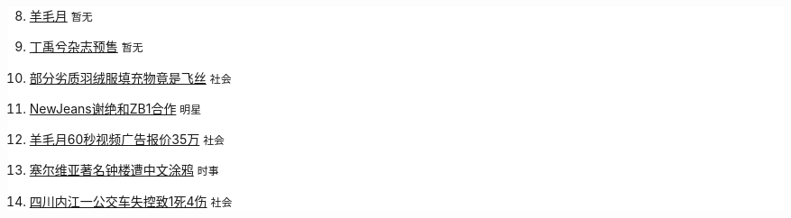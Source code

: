 8. [羊毛月](https://m.weibo.cn/search?containerid=100103type%3D1%26t%3D10%26q%3D%E7%BE%8A%E6%AF%9B%E6%9C%88&stream_entry_id=31&isnewpage=1&extparam=seat%3D1%26cate%3D5001%26lcate%3D5001%26pos%3D6%26q%3D%25E7%25BE%258A%25E6%25AF%259B%25E6%259C%2588%26dgr%3D0%26band_rank%3D6%26flag%3D2%26realpos%3D6%26c_type%3D31%26stream_entry_id%3D31%26filter_type%3Drealtimehot%26display_time%3D1732511132%26pre_seqid%3D1732511132047084166054) `暂无` 

9. [丁禹兮杂志预售](https://m.weibo.cn/search?containerid=100103type%3D1%26t%3D10%26q%3D%E4%B8%81%E7%A6%B9%E5%85%AE%E6%9D%82%E5%BF%97%E9%A2%84%E5%94%AE&stream_entry_id=31&isnewpage=1&extparam=seat%3D1%26cate%3D5001%26lcate%3D5001%26pos%3D7%26q%3D%25E4%25B8%2581%25E7%25A6%25B9%25E5%2585%25AE%25E6%259D%2582%25E5%25BF%2597%25E9%25A2%2584%25E5%2594%25AE%26dgr%3D0%26band_rank%3D7%26flag%3D1%26realpos%3D7%26c_type%3D31%26stream_entry_id%3D31%26filter_type%3Drealtimehot%26display_time%3D1732511132%26pre_seqid%3D1732511132047084166054) `暂无` 

10. [部分劣质羽绒服填充物竟是飞丝](https://m.weibo.cn/search?containerid=100103type%3D1%26t%3D10%26q%3D%23%E9%83%A8%E5%88%86%E5%8A%A3%E8%B4%A8%E7%BE%BD%E7%BB%92%E6%9C%8D%E5%A1%AB%E5%85%85%E7%89%A9%E7%AB%9F%E6%98%AF%E9%A3%9E%E4%B8%9D%23&stream_entry_id=31&isnewpage=1&extparam=seat%3D1%26cate%3D5001%26lcate%3D5001%26pos%3D8%26q%3D%2523%25E9%2583%25A8%25E5%2588%2586%25E5%258A%25A3%25E8%25B4%25A8%25E7%25BE%25BD%25E7%25BB%2592%25E6%259C%258D%25E5%25A1%25AB%25E5%2585%2585%25E7%2589%25A9%25E7%25AB%259F%25E6%2598%25AF%25E9%25A3%259E%25E4%25B8%259D%2523%26dgr%3D0%26band_rank%3D8%26flag%3D1%26realpos%3D8%26c_type%3D31%26stream_entry_id%3D31%26filter_type%3Drealtimehot%26display_time%3D1732511132%26pre_seqid%3D1732511132047084166054) `社会` 

11. [NewJeans谢绝和ZB1合作](https://m.weibo.cn/search?containerid=100103type%3D1%26t%3D10%26q%3D%23NewJeans%E8%B0%A2%E7%BB%9D%E5%92%8CZB1%E5%90%88%E4%BD%9C%23&stream_entry_id=31&isnewpage=1&extparam=seat%3D1%26cate%3D5001%26lcate%3D5001%26pos%3D9%26q%3D%2523NewJeans%25E8%25B0%25A2%25E7%25BB%259D%25E5%2592%258CZB1%25E5%2590%2588%25E4%25BD%259C%2523%26dgr%3D0%26band_rank%3D9%26flag%3D1%26realpos%3D9%26c_type%3D31%26stream_entry_id%3D31%26filter_type%3Drealtimehot%26display_time%3D1732511132%26pre_seqid%3D1732511132047084166054) `明星` 

12. [羊毛月60秒视频广告报价35万](https://m.weibo.cn/search?containerid=100103type%3D1%26t%3D10%26q%3D%23%E7%BE%8A%E6%AF%9B%E6%9C%8860%E7%A7%92%E8%A7%86%E9%A2%91%E5%B9%BF%E5%91%8A%E6%8A%A5%E4%BB%B735%E4%B8%87%23&stream_entry_id=31&isnewpage=1&extparam=seat%3D1%26cate%3D5001%26lcate%3D5001%26pos%3D10%26q%3D%2523%25E7%25BE%258A%25E6%25AF%259B%25E6%259C%258860%25E7%25A7%2592%25E8%25A7%2586%25E9%25A2%2591%25E5%25B9%25BF%25E5%2591%258A%25E6%258A%25A5%25E4%25BB%25B735%25E4%25B8%2587%2523%26dgr%3D0%26band_rank%3D10%26flag%3D1%26realpos%3D10%26c_type%3D31%26stream_entry_id%3D31%26filter_type%3Drealtimehot%26display_time%3D1732511132%26pre_seqid%3D1732511132047084166054) `社会` 

13. [塞尔维亚著名钟楼遭中文涂鸦](https://m.weibo.cn/search?containerid=100103type%3D1%26t%3D10%26q%3D%23%E5%A1%9E%E5%B0%94%E7%BB%B4%E4%BA%9A%E8%91%97%E5%90%8D%E9%92%9F%E6%A5%BC%E9%81%AD%E4%B8%AD%E6%96%87%E6%B6%82%E9%B8%A6%23&stream_entry_id=31&isnewpage=1&extparam=seat%3D1%26cate%3D5001%26lcate%3D5001%26pos%3D11%26q%3D%2523%25E5%25A1%259E%25E5%25B0%2594%25E7%25BB%25B4%25E4%25BA%259A%25E8%2591%2597%25E5%2590%258D%25E9%2592%259F%25E6%25A5%25BC%25E9%2581%25AD%25E4%25B8%25AD%25E6%2596%2587%25E6%25B6%2582%25E9%25B8%25A6%2523%26dgr%3D0%26band_rank%3D11%26flag%3D1%26realpos%3D11%26c_type%3D31%26stream_entry_id%3D31%26filter_type%3Drealtimehot%26display_time%3D1732511132%26pre_seqid%3D1732511132047084166054) `时事` 

14. [四川内江一公交车失控致1死4伤](https://m.weibo.cn/search?containerid=100103type%3D1%26t%3D10%26q%3D%23%E5%9B%9B%E5%B7%9D%E5%86%85%E6%B1%9F%E4%B8%80%E5%85%AC%E4%BA%A4%E8%BD%A6%E5%A4%B1%E6%8E%A7%E8%87%B41%E6%AD%BB4%E4%BC%A4%23&stream_entry_id=31&isnewpage=1&extparam=seat%3D1%26cate%3D5001%26lcate%3D5001%26pos%3D12%26q%3D%2523%25E5%259B%259B%25E5%25B7%259D%25E5%2586%2585%25E6%25B1%259F%25E4%25B8%2580%25E5%2585%25AC%25E4%25BA%25A4%25E8%25BD%25A6%25E5%25A4%25B1%25E6%258E%25A7%25E8%2587%25B41%25E6%25AD%25BB4%25E4%25BC%25A4%2523%26dgr%3D0%26band_rank%3D12%26flag%3D1%26realpos%3D12%26c_type%3D31%26stream_entry_id%3D31%26filter_type%3Drealtimehot%26display_time%3D1732511132%26pre_seqid%3D1732511132047084166054) `社会` 
